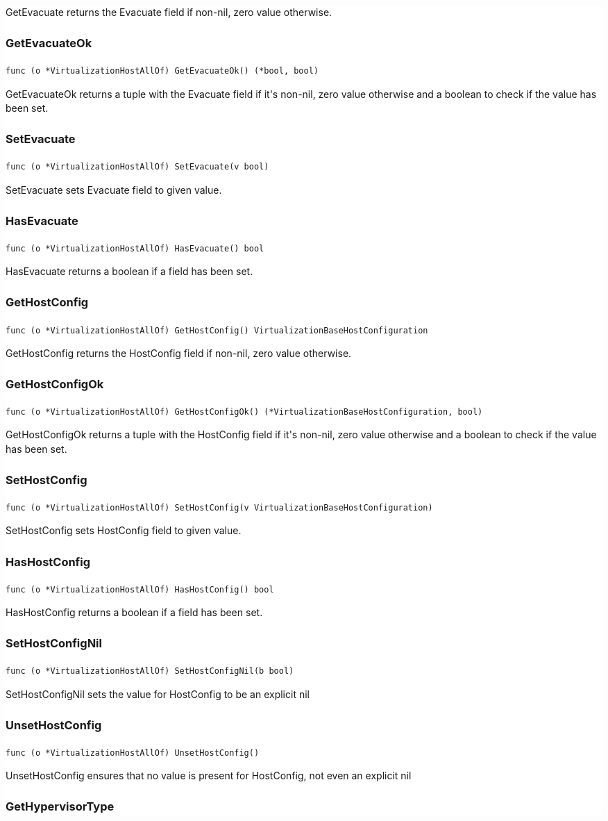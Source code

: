 GetEvacuate returns the Evacuate field if non-nil, zero value otherwise.

### GetEvacuateOk

`func (o *VirtualizationHostAllOf) GetEvacuateOk() (*bool, bool)`

GetEvacuateOk returns a tuple with the Evacuate field if it's non-nil, zero value otherwise
and a boolean to check if the value has been set.

### SetEvacuate

`func (o *VirtualizationHostAllOf) SetEvacuate(v bool)`

SetEvacuate sets Evacuate field to given value.

### HasEvacuate

`func (o *VirtualizationHostAllOf) HasEvacuate() bool`

HasEvacuate returns a boolean if a field has been set.

### GetHostConfig

`func (o *VirtualizationHostAllOf) GetHostConfig() VirtualizationBaseHostConfiguration`

GetHostConfig returns the HostConfig field if non-nil, zero value otherwise.

### GetHostConfigOk

`func (o *VirtualizationHostAllOf) GetHostConfigOk() (*VirtualizationBaseHostConfiguration, bool)`

GetHostConfigOk returns a tuple with the HostConfig field if it's non-nil, zero value otherwise
and a boolean to check if the value has been set.

### SetHostConfig

`func (o *VirtualizationHostAllOf) SetHostConfig(v VirtualizationBaseHostConfiguration)`

SetHostConfig sets HostConfig field to given value.

### HasHostConfig

`func (o *VirtualizationHostAllOf) HasHostConfig() bool`

HasHostConfig returns a boolean if a field has been set.

### SetHostConfigNil

`func (o *VirtualizationHostAllOf) SetHostConfigNil(b bool)`

 SetHostConfigNil sets the value for HostConfig to be an explicit nil

### UnsetHostConfig
`func (o *VirtualizationHostAllOf) UnsetHostConfig()`

UnsetHostConfig ensures that no value is present for HostConfig, not even an explicit nil
### GetHypervisorType
